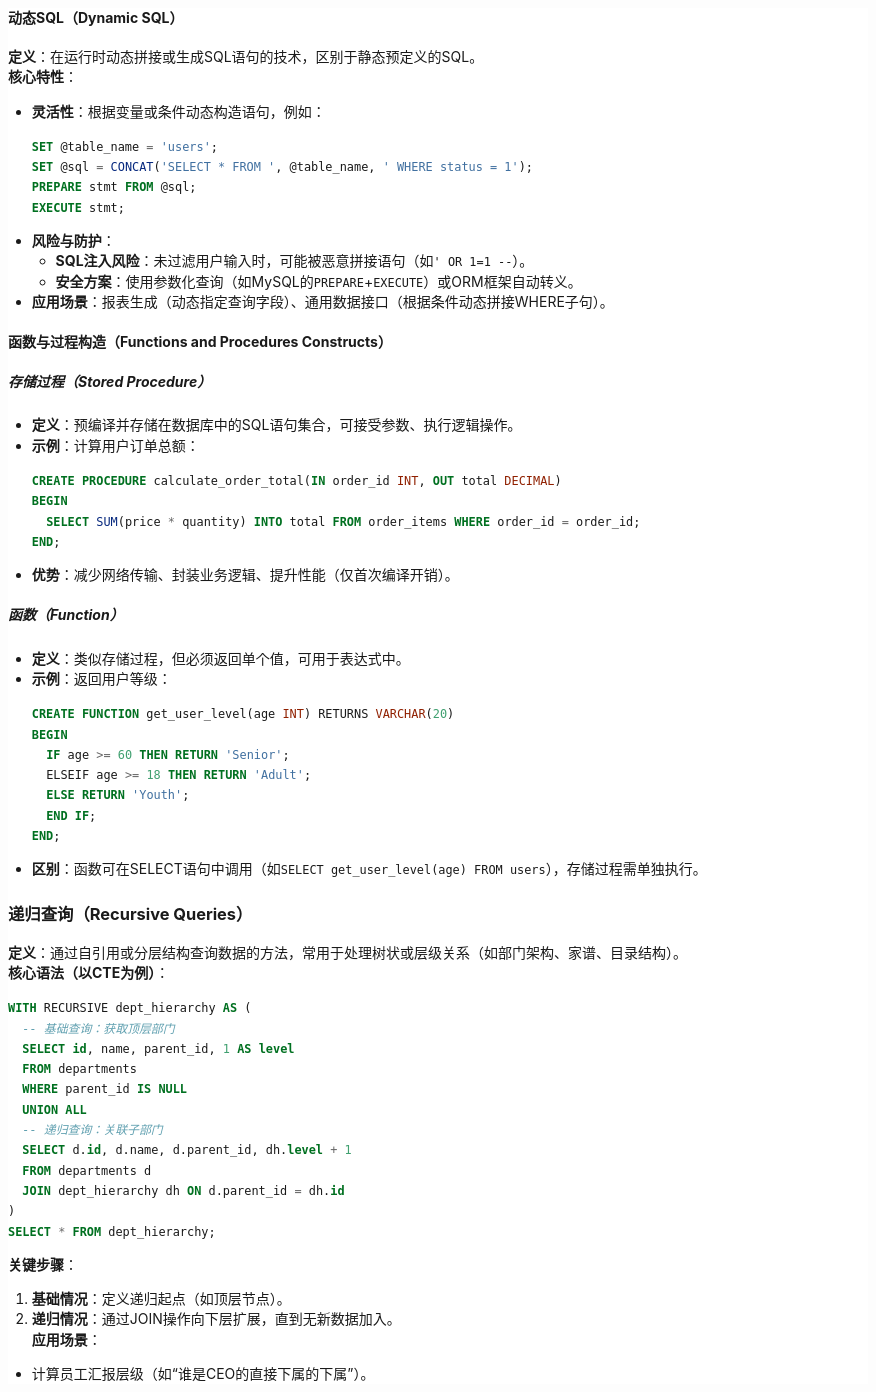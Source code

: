 
#### 动态SQL（Dynamic SQL）  
**定义**：在运行时动态拼接或生成SQL语句的技术，区别于静态预定义的SQL。  
**核心特性**：  
- **灵活性**：根据变量或条件动态构造语句，例如：  
  ```sql
  SET @table_name = 'users';
  SET @sql = CONCAT('SELECT * FROM ', @table_name, ' WHERE status = 1');
  PREPARE stmt FROM @sql;
  EXECUTE stmt;
  ```  
- **风险与防护**：  
  - **SQL注入风险**：未过滤用户输入时，可能被恶意拼接语句（如`' OR 1=1 --`）。  
  - **安全方案**：使用参数化查询（如MySQL的`PREPARE`+`EXECUTE`）或ORM框架自动转义。  
- **应用场景**：报表生成（动态指定查询字段）、通用数据接口（根据条件动态拼接WHERE子句）。  


#### 函数与过程构造（Functions and Procedures Constructs）  
##### 存储过程（Stored Procedure）  
- **定义**：预编译并存储在数据库中的SQL语句集合，可接受参数、执行逻辑操作。  
- **示例**：计算用户订单总额：  
  ```sql
  CREATE PROCEDURE calculate_order_total(IN order_id INT, OUT total DECIMAL)
  BEGIN
    SELECT SUM(price * quantity) INTO total FROM order_items WHERE order_id = order_id;
  END;
  ```  
- **优势**：减少网络传输、封装业务逻辑、提升性能（仅首次编译开销）。  

##### 函数（Function）  
- **定义**：类似存储过程，但必须返回单个值，可用于表达式中。  
- **示例**：返回用户等级：  
  ```sql
  CREATE FUNCTION get_user_level(age INT) RETURNS VARCHAR(20)
  BEGIN
    IF age >= 60 THEN RETURN 'Senior';
    ELSEIF age >= 18 THEN RETURN 'Adult';
    ELSE RETURN 'Youth';
    END IF;
  END;
  ```  
- **区别**：函数可在SELECT语句中调用（如`SELECT get_user_level(age) FROM users`），存储过程需单独执行。  


### 递归查询（Recursive Queries）  
**定义**：通过自引用或分层结构查询数据的方法，常用于处理树状或层级关系（如部门架构、家谱、目录结构）。  
**核心语法（以CTE为例）**：  
```sql
WITH RECURSIVE dept_hierarchy AS (
  -- 基础查询：获取顶层部门
  SELECT id, name, parent_id, 1 AS level
  FROM departments
  WHERE parent_id IS NULL
  UNION ALL
  -- 递归查询：关联子部门
  SELECT d.id, d.name, d.parent_id, dh.level + 1
  FROM departments d
  JOIN dept_hierarchy dh ON d.parent_id = dh.id
)
SELECT * FROM dept_hierarchy;
```  
**关键步骤**：  
1. **基础情况**：定义递归起点（如顶层节点）。  
2. **递归情况**：通过JOIN操作向下层扩展，直到无新数据加入。  
**应用场景**：  
- 计算员工汇报层级（如“谁是CEO的直接下属的下属”）。  